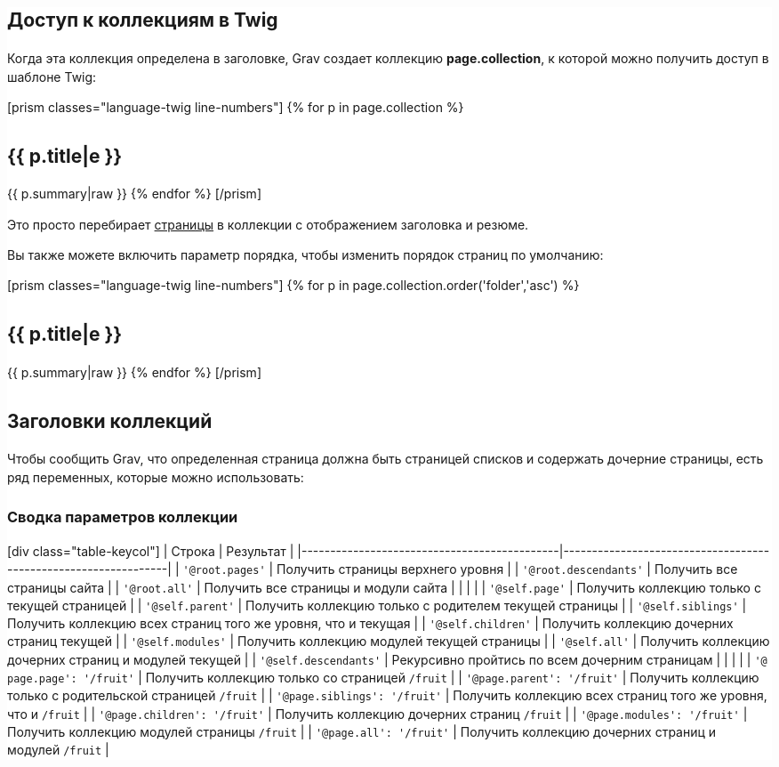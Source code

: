 ## Доступ к коллекциям в Twig

Когда эта коллекция определена в заголовке, Grav создает коллекцию **page.collection**, к которой можно получить доступ в шаблоне Twig:

[prism classes="language-twig line-numbers"]
{% for p in page.collection %}
<h2>{{ p.title|e }}</h2>
{{ p.summary|raw }}
{% endfor %}
[/prism]

Это просто перебирает [страницы](/themes/theme-vars#page-object) в коллекции с отображением заголовка и резюме.

Вы также можете включить параметр порядка, чтобы изменить порядок страниц по умолчанию:

[prism classes="language-twig line-numbers"]
{% for p in page.collection.order('folder','asc') %}
<h2>{{ p.title|e }}</h2>
{{ p.summary|raw }}
{% endfor %}
[/prism]

## Заголовки коллекций

Чтобы сообщить Grav, что определенная страница должна быть страницей списков и содержать дочерние страницы, есть ряд переменных, которые можно использовать:

### Сводка параметров коллекции

[div class="table-keycol"]
|                   Строка                    |                           Результат                            |
|---------------------------------------------|----------------------------------------------------------------|
| `'@root.pages'`                             | Получить страницы верхнего уровня                              |
| `'@root.descendants'`                       | Получить все страницы сайта                                    |
| `'@root.all'`                               | Получить все страницы и модули сайта                           |
|                                             |                                                                |
| `'@self.page'`                              | Получить коллекцию только с текущей страницей                  |
| `'@self.parent'`                            | Получить коллекцию только с родителем текущей страницы         |
| `'@self.siblings'`                          | Получить коллекцию всех страниц того же уровня, что и текущая  |
| `'@self.children'`                          | Получить коллекцию дочерних страниц текущей                    |
| `'@self.modules'`                           | Получить коллекцию модулей текущей страницы                    |
| `'@self.all'`                               | Получить коллекцию дочерних страниц и модулей текущей          |
| `'@self.descendants'`                       | Рекурсивно пройтись по всем дочерним страницам                 |
|                                             |                                                                |
| `'@page.page': '/fruit'`                    | Получить коллекцию только со страницей `/fruit`                |
| `'@page.parent': '/fruit'`                  | Получить коллекцию только с родительской страницей `/fruit`    |
| `'@page.siblings': '/fruit'`                | Получить коллекцию всех страниц того же уровня, что и `/fruit` |
| `'@page.children': '/fruit'`                | Получить коллекцию дочерних страниц `/fruit`                   |
| `'@page.modules': '/fruit'`                 | Получить коллекцию модулей страницы `/fruit`                   |
| `'@page.all': '/fruit'`                     | Получить коллекцию дочерних страниц и модулей `/fruit`         |